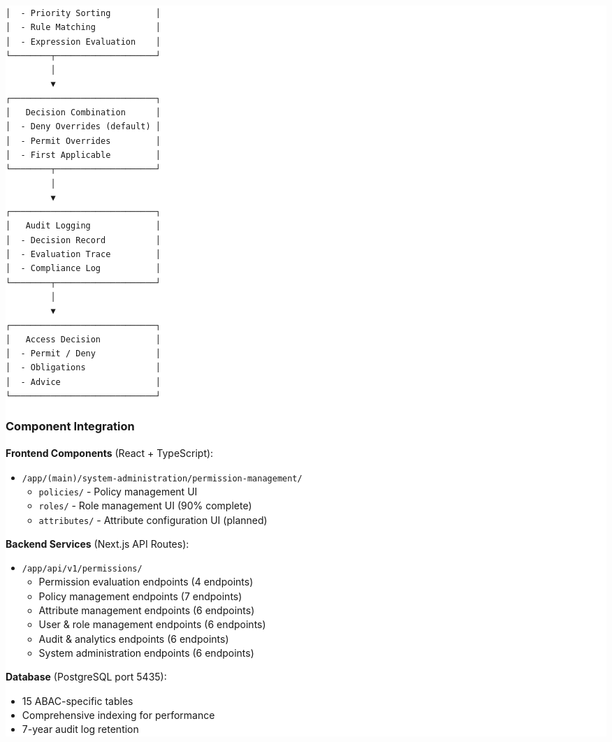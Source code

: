 ```
│  - Priority Sorting         │
│  - Rule Matching            │
│  - Expression Evaluation    │
└────────┬────────────────────┘
         │
         ▼
┌─────────────────────────────┐
│   Decision Combination      │
│  - Deny Overrides (default) │
│  - Permit Overrides         │
│  - First Applicable         │
└────────┬────────────────────┘
         │
         ▼
┌─────────────────────────────┐
│   Audit Logging             │
│  - Decision Record          │
│  - Evaluation Trace         │
│  - Compliance Log           │
└────────┬────────────────────┘
         │
         ▼
┌─────────────────────────────┐
│   Access Decision           │
│  - Permit / Deny            │
│  - Obligations              │
│  - Advice                   │
└─────────────────────────────┘
```

### Component Integration

**Frontend Components** (React + TypeScript):
- `/app/(main)/system-administration/permission-management/`
  - `policies/` - Policy management UI
  - `roles/` - Role management UI (90% complete)
  - `attributes/` - Attribute configuration UI (planned)

**Backend Services** (Next.js API Routes):
- `/app/api/v1/permissions/`
  - Permission evaluation endpoints (4 endpoints)
  - Policy management endpoints (7 endpoints)
  - Attribute management endpoints (6 endpoints)
  - User & role management endpoints (6 endpoints)
  - Audit & analytics endpoints (6 endpoints)
  - System administration endpoints (6 endpoints)

**Database** (PostgreSQL port 5435):
- 15 ABAC-specific tables
- Comprehensive indexing for performance
- 7-year audit log retention
